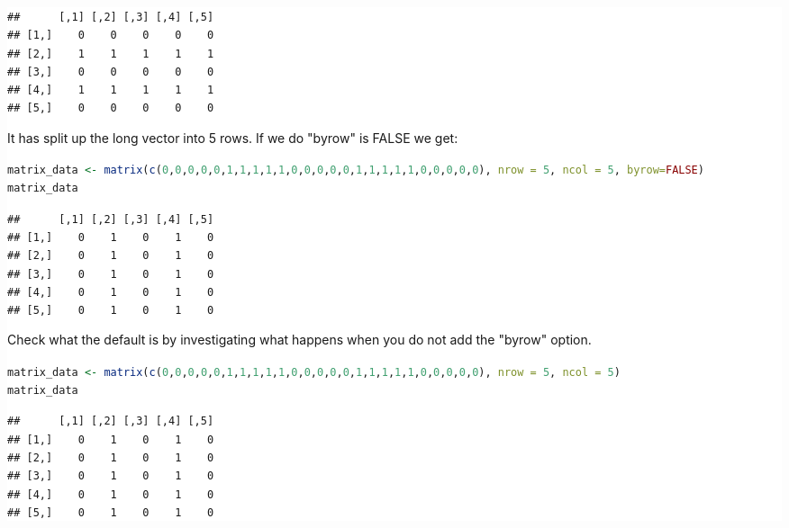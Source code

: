     ##      [,1] [,2] [,3] [,4] [,5]
    ## [1,]    0    0    0    0    0
    ## [2,]    1    1    1    1    1
    ## [3,]    0    0    0    0    0
    ## [4,]    1    1    1    1    1
    ## [5,]    0    0    0    0    0

It has split up the long vector into 5 rows. If we do "byrow" is FALSE we get:

``` r
matrix_data <- matrix(c(0,0,0,0,0,1,1,1,1,1,0,0,0,0,0,1,1,1,1,1,0,0,0,0,0), nrow = 5, ncol = 5, byrow=FALSE)
matrix_data
```

    ##      [,1] [,2] [,3] [,4] [,5]
    ## [1,]    0    1    0    1    0
    ## [2,]    0    1    0    1    0
    ## [3,]    0    1    0    1    0
    ## [4,]    0    1    0    1    0
    ## [5,]    0    1    0    1    0

Check what the default is by investigating what happens when you do not add the "byrow" option.

``` r
matrix_data <- matrix(c(0,0,0,0,0,1,1,1,1,1,0,0,0,0,0,1,1,1,1,1,0,0,0,0,0), nrow = 5, ncol = 5)
matrix_data
```

    ##      [,1] [,2] [,3] [,4] [,5]
    ## [1,]    0    1    0    1    0
    ## [2,]    0    1    0    1    0
    ## [3,]    0    1    0    1    0
    ## [4,]    0    1    0    1    0
    ## [5,]    0    1    0    1    0
